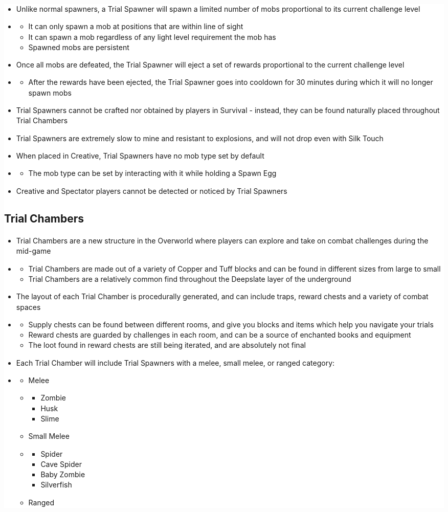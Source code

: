 - Unlike normal spawners, a Trial Spawner will spawn a limited number of mobs proportional to its current challenge level

- - It can only spawn a mob at positions that are within line of sight
  - It can spawn a mob regardless of any light level requirement the mob has
  - Spawned mobs are persistent

- Once all mobs are defeated, the Trial Spawner will eject a set of rewards proportional to the current challenge level

- - After the rewards have been ejected, the Trial Spawner goes into cooldown for 30 minutes during which it will no longer spawn mobs

- Trial Spawners cannot be crafted nor obtained by players in Survival - instead, they can be found naturally placed throughout Trial Chambers

- Trial Spawners are extremely slow to mine and resistant to explosions, and will not drop even with Silk Touch

- When placed in Creative, Trial Spawners have no mob type set by default

- - The mob type can be set by interacting with it while holding a Spawn Egg

- Creative and Spectator players cannot be detected or noticed by Trial Spawners

## Trial Chambers

- Trial Chambers are a new structure in the Overworld where players can explore and take on combat challenges during the mid-game

- - Trial Chambers are made out of a variety of Copper and Tuff blocks and can be found in different sizes from large to small
  - Trial Chambers are a relatively common find throughout the Deepslate layer of the underground

- The layout of each Trial Chamber is procedurally generated, and can include traps, reward chests and a variety of combat spaces

- - Supply chests can be found between different rooms, and give you blocks and items which help you navigate your trials
  - Reward chests are guarded by challenges in each room, and can be a source of enchanted books and equipment
  - The loot found in reward chests are still being iterated, and are absolutely not final

- Each Trial Chamber will include Trial Spawners with a melee, small melee, or ranged category:

- - Melee

  - - Zombie
    - Husk
    - Slime

  - Small Melee

  - - Spider
    - Cave Spider
    - Baby Zombie
    - Silverfish

  - Ranged
